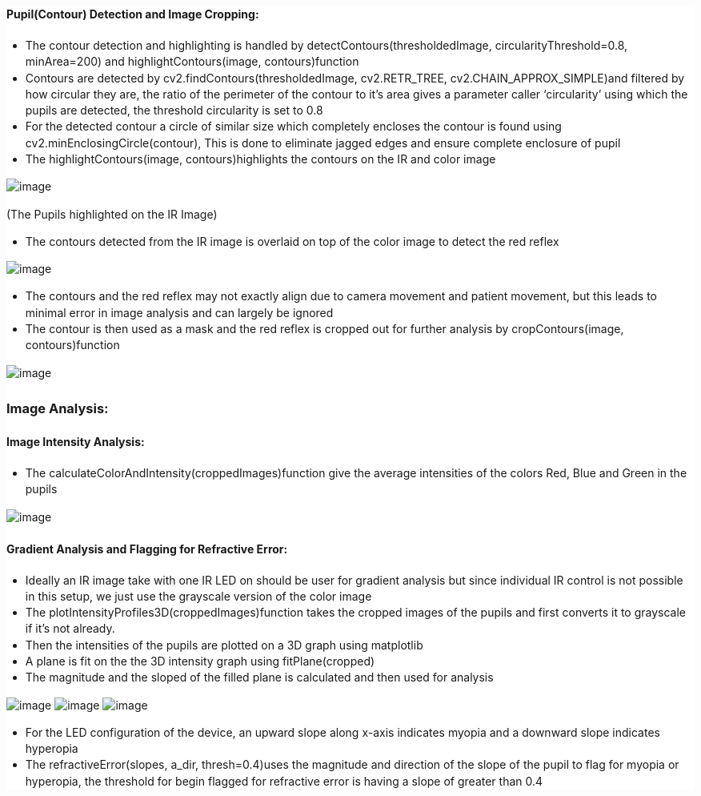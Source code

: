 
#### Pupil(Contour) Detection and Image Cropping:
- The contour detection and highlighting is handled by detectContours(thresholdedImage, circularityThreshold=0.8, minArea=200) and highlightContours(image, contours)function
- Contours are detected by cv2.findContours(thresholdedImage, cv2.RETR_TREE, cv2.CHAIN_APPROX_SIMPLE)and filtered by how circular they are, the ratio of the perimeter of the contour to it’s area gives a parameter caller ‘circularity’ using which the pupils are detected, the threshold circularity is set to 0.8
- For the detected contour a circle of similar size which completely encloses the contour is found using cv2.minEnclosingCircle(contour), This is done to eliminate jagged edges and ensure complete enclosure of pupil
- The highlightContours(image, contours)highlights the contours on the IR and color image
<img width="622" alt="image" src="https://github.com/user-attachments/assets/e7bd0195-b8bd-43e7-b0c5-ede1ce9244a3">

(The Pupils highlighted on the IR Image)
- The contours detected from the IR image is overlaid on top of the color image to detect the red reflex
<img width="622" alt="image" src="https://github.com/user-attachments/assets/5b92e28b-aec6-4338-9f4d-a3542450ff31">

- The contours and the red reflex may not exactly align due to camera movement and patient movement, but this leads to minimal error in image analysis and can largely be ignored
- The contour is then used as a mask and the red reflex is cropped out for further analysis by cropContours(image, contours)function
<img width="614" alt="image" src="https://github.com/user-attachments/assets/059fef5d-1bf2-4270-bf29-fa5b0438bc23">



### Image Analysis:
#### Image Intensity Analysis:
- The calculateColorAndIntensity(croppedImages)function give the average intensities of the colors Red, Blue and Green in the pupils
<img width="623" alt="image" src="https://github.com/user-attachments/assets/54372613-02c3-4172-942d-1f1a4288b939">


#### Gradient Analysis and Flagging for Refractive Error:
- Ideally an IR image take with one IR LED on should be user for gradient analysis but since individual IR control is not possible in this setup, we just use the grayscale version of the color image
- The plotIntensityProfiles3D(croppedImages)function takes the cropped images of the pupils and first converts it to grayscale if it’s not already.
- Then the intensities of the pupils are plotted on a 3D graph using matplotlib
- A plane is fit on the the 3D intensity graph using fitPlane(cropped)
- The magnitude and the sloped of the filled plane is calculated and then used for analysis
<img width="577" alt="image" src="https://github.com/user-attachments/assets/1e62267b-67d2-4307-b367-454a7c88392c">
<img width="549" alt="image" src="https://github.com/user-attachments/assets/486b8831-0929-4a2b-9002-cd7a90f33ec0">


<img width="619" alt="image" src="https://github.com/user-attachments/assets/4f41703b-2265-4b0f-a56f-715c7c34b141">

- For the LED configuration of the device, an upward slope along x-axis indicates myopia and a downward slope indicates hyperopia
- The refractiveError(slopes, a_dir, thresh=0.4)uses the magnitude and direction of the slope of the pupil to flag for myopia or hyperopia, the threshold for begin flagged for refractive error is having a slope of greater than 0.4
